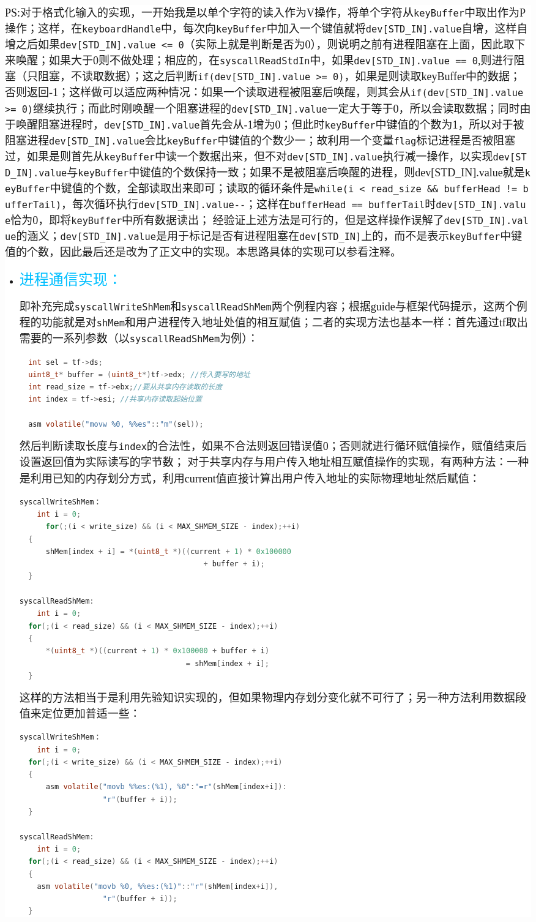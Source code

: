   ```c
  ```
  
  <font size=4 face="楷体">	PS:对于格式化输入的实现，一开始我是以单个字符的读入作为V操作，将单个字符从`keyBuffer`中取出作为P操作；这样，在`keyboardHandle`中，每次向`keyBuffer`中加入一个键值就将`dev[STD_IN].value`自增，这样自增之后如果`dev[STD_IN].value <= 0`（实际上就是判断是否为0），则说明之前有进程阻塞在上面，因此取下来唤醒；如果大于0则不做处理；相应的，在`syscallReadStdIn`中，如果`dev[STD_IN].value == 0`,则进行阻塞（只阻塞，不读取数据）；这之后判断`if(dev[STD_IN].value >= 0)`，如果是则读取keyBuffer中的数据；否则返回-1；这样做可以适应两种情况：如果一个读取进程被阻塞后唤醒，则其会从`if(dev[STD_IN].value >= 0)`继续执行；而此时刚唤醒一个阻塞进程的`dev[STD_IN].value`一定大于等于0，所以会读取数据；同时由于唤醒阻塞进程时，`dev[STD_IN].value`首先会从-1增为0；但此时`keyBuffer`中键值的个数为1，所以对于被阻塞进程`dev[STD_IN].value`会比`keyBuffer`中键值的个数少一；故利用一个变量`flag`标记进程是否被阻塞过，如果是则首先从`keyBuffer`中读一个数据出来，但不对`dev[STD_IN].value`执行减一操作，以实现`dev[STD_IN].value`与`keyBuffer`中键值的个数保持一致；如果不是被阻塞后唤醒的进程，则dev[STD_IN].value就是`keyBuffer`中键值的个数，全部读取出来即可；读取的循环条件是`while(i < read_size && bufferHead != bufferTail)`，每次循环执行`dev[STD_IN].value--`；这样在`bufferHead == bufferTail`时`dev[STD_IN].value`恰为0，即将`keyBuffer`中所有数据读出；
  	经验证上述方法是可行的，但是这样操作误解了`dev[STD_IN].value`的涵义；`dev[STD_IN].value`是用于标记是否有进程阻塞在`dev[STD_IN]`上的，而不是表示`keyBuffer`中键值的个数，因此最后还是改为了正文中的实现。本思路具体的实现可以参看注释。</font>
  
- <font size=5 face="楷体" color=00bfff>进程通信实现：</font>

  <font size=4 face="楷体">	即补充完成`syscallWriteShMem`和`syscallReadShMem`两个例程内容；根据guide与框架代码提示，这两个例程的功能就是对`shMem`和用户进程传入地址处值的相互赋值；二者的实现方法也基本一样：首先通过tf取出需要的一系列参数（以`syscallReadShMem`为例）：</font>

  ```c
  	int sel = tf->ds;
  	uint8_t* buffer = (uint8_t*)tf->edx; //传入要写的地址
  	int read_size = tf->ebx;//要从共享内存读取的长度
  	int index = tf->esi; //共享内存读取起始位置
  	
  	asm volatile("movw %0, %%es"::"m"(sel));
  ```
  
  <font size=4 face="楷体">	然后判断读取长度与`index`的合法性，如果不合法则返回错误值0；否则就进行循环赋值操作，赋值结束后设置返回值为实际读写的字节数；
  	对于共享内存与用户传入地址相互赋值操作的实现，有两种方法：一种是利用已知的内存划分方式，利用current值直接计算出用户传入地址的实际物理地址然后赋值：</font>
  
  ```c
  syscallWriteShMem：
      int i = 0;
		for(;(i < write_size) && (i < MAX_SHMEM_SIZE - index);++i)
  	{			
  		shMem[index + i] = *(uint8_t *)((current + 1) * 0x100000
	                                        + buffer + i);	
  	}
  
  syscallReadShMem:
      int i = 0;
  	for(;(i < read_size) && (i < MAX_SHMEM_SIZE - index);++i)
  	{			
  		*(uint8_t *)((current + 1) * 0x100000 + buffer + i)
              							= shMem[index + i];
  	}
  ```
  
  <font size=4 face="楷体">	这样的方法相当于是利用先验知识实现的，但如果物理内存划分变化就不可行了；另一种方法利用数据段值来定位更加普适一些：</font>
  
  ```c
  syscallWriteShMem：
      int i = 0;
  	for(;(i < write_size) && (i < MAX_SHMEM_SIZE - index);++i)
  	{			
        asm volatile("movb %%es:(%1), %0":"=r"(shMem[index+i]):
                     "r"(buffer + i));
  	}
  
  syscallReadShMem:
      int i = 0;
  	for(;(i < read_size) && (i < MAX_SHMEM_SIZE - index);++i)
  	{			
  	  asm volatile("movb %0, %%es:(%1)"::"r"(shMem[index+i]),
                     "r"(buffer + i));
  	}
  ```